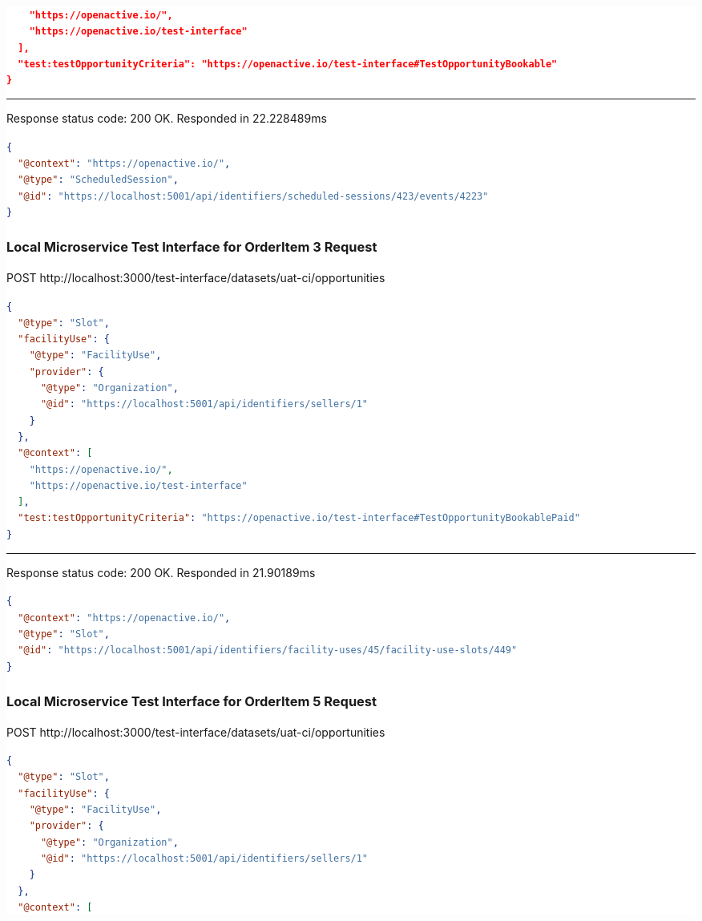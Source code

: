 ```json
    "https://openactive.io/",
    "https://openactive.io/test-interface"
  ],
  "test:testOpportunityCriteria": "https://openactive.io/test-interface#TestOpportunityBookable"
}
```

---

Response status code: 200 OK. Responded in 22.228489ms
```json
{
  "@context": "https://openactive.io/",
  "@type": "ScheduledSession",
  "@id": "https://localhost:5001/api/identifiers/scheduled-sessions/423/events/4223"
}
```

### Local Microservice Test Interface for OrderItem 3 Request
POST http://localhost:3000/test-interface/datasets/uat-ci/opportunities
```json
{
  "@type": "Slot",
  "facilityUse": {
    "@type": "FacilityUse",
    "provider": {
      "@type": "Organization",
      "@id": "https://localhost:5001/api/identifiers/sellers/1"
    }
  },
  "@context": [
    "https://openactive.io/",
    "https://openactive.io/test-interface"
  ],
  "test:testOpportunityCriteria": "https://openactive.io/test-interface#TestOpportunityBookablePaid"
}
```

---

Response status code: 200 OK. Responded in 21.90189ms
```json
{
  "@context": "https://openactive.io/",
  "@type": "Slot",
  "@id": "https://localhost:5001/api/identifiers/facility-uses/45/facility-use-slots/449"
}
```

### Local Microservice Test Interface for OrderItem 5 Request
POST http://localhost:3000/test-interface/datasets/uat-ci/opportunities
```json
{
  "@type": "Slot",
  "facilityUse": {
    "@type": "FacilityUse",
    "provider": {
      "@type": "Organization",
      "@id": "https://localhost:5001/api/identifiers/sellers/1"
    }
  },
  "@context": [
```